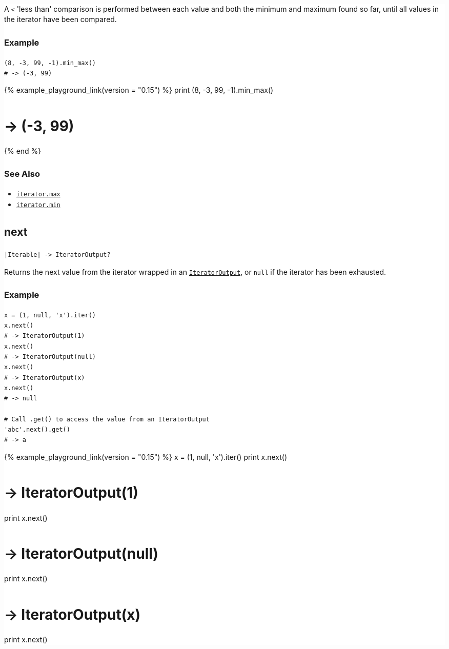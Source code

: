 A `<` 'less than' comparison is performed between each value and both the
minimum and maximum found so far, until all values in the iterator have been
compared.

### Example

````koto
(8, -3, 99, -1).min_max()
# -> (-3, 99)
````

{% example_playground_link(version = "0.15") %}
print (8, -3, 99, -1).min_max()
# -> (-3, 99)

{% end %}
### See Also

* [`iterator.max`](#max)
* [`iterator.min`](#min)

## next

````kototype
|Iterable| -> IteratorOutput?
````

Returns the next value from the iterator wrapped in an 
[`IteratorOutput`](#iteratoroutput), 
or `null` if the iterator has been exhausted.

### Example

````koto
x = (1, null, 'x').iter()
x.next()
# -> IteratorOutput(1)
x.next()
# -> IteratorOutput(null)
x.next()
# -> IteratorOutput(x)
x.next()
# -> null

# Call .get() to access the value from an IteratorOutput
'abc'.next().get()
# -> a
````

{% example_playground_link(version = "0.15") %}
x = (1, null, 'x').iter()
print x.next()
# -> IteratorOutput(1)
print x.next()
# -> IteratorOutput(null)
print x.next()
# -> IteratorOutput(x)
print x.next()